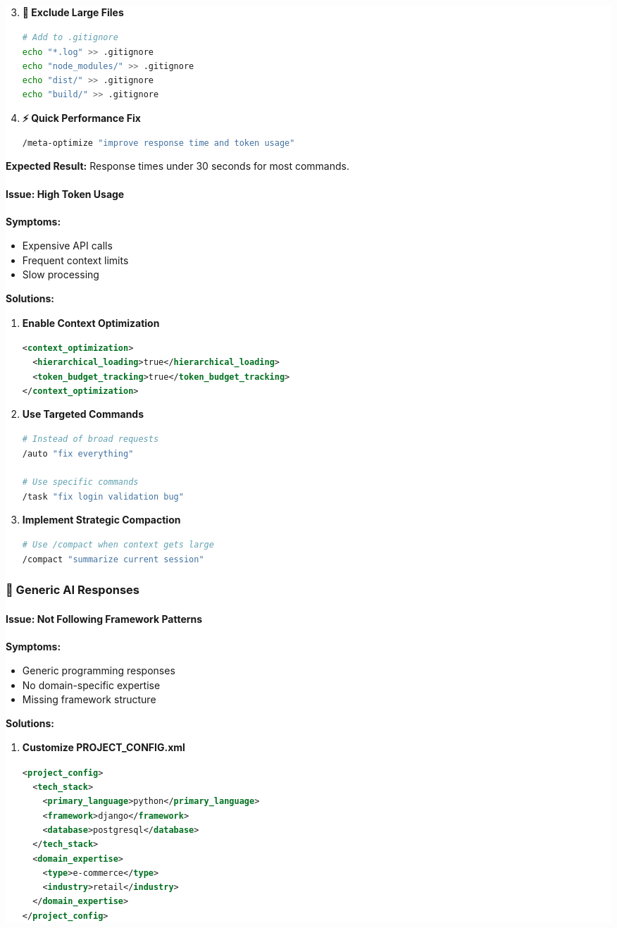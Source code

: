 3. **📁 Exclude Large Files**
   ```bash
   # Add to .gitignore
   echo "*.log" >> .gitignore
   echo "node_modules/" >> .gitignore
   echo "dist/" >> .gitignore
   echo "build/" >> .gitignore
   ```

4. **⚡ Quick Performance Fix**
   ```bash
   /meta-optimize "improve response time and token usage"
   ```

**Expected Result:** Response times under 30 seconds for most commands.

#### Issue: High Token Usage
**Symptoms:**
- Expensive API calls
- Frequent context limits
- Slow processing

**Solutions:**
1. **Enable Context Optimization**
   ```xml
   <context_optimization>
     <hierarchical_loading>true</hierarchical_loading>
     <token_budget_tracking>true</token_budget_tracking>
   </context_optimization>
   ```

2. **Use Targeted Commands**
   ```bash
   # Instead of broad requests
   /auto "fix everything"
   
   # Use specific commands
   /task "fix login validation bug"
   ```

3. **Implement Strategic Compaction**
   ```bash
   # Use /compact when context gets large
   /compact "summarize current session"
   ```

### 🤖 Generic AI Responses

#### Issue: Not Following Framework Patterns
**Symptoms:**
- Generic programming responses
- No domain-specific expertise
- Missing framework structure

**Solutions:**
1. **Customize PROJECT_CONFIG.xml**
   ```xml
   <project_config>
     <tech_stack>
       <primary_language>python</primary_language>
       <framework>django</framework>
       <database>postgresql</database>
     </tech_stack>
     <domain_expertise>
       <type>e-commerce</type>
       <industry>retail</industry>
     </domain_expertise>
   </project_config>
   ```